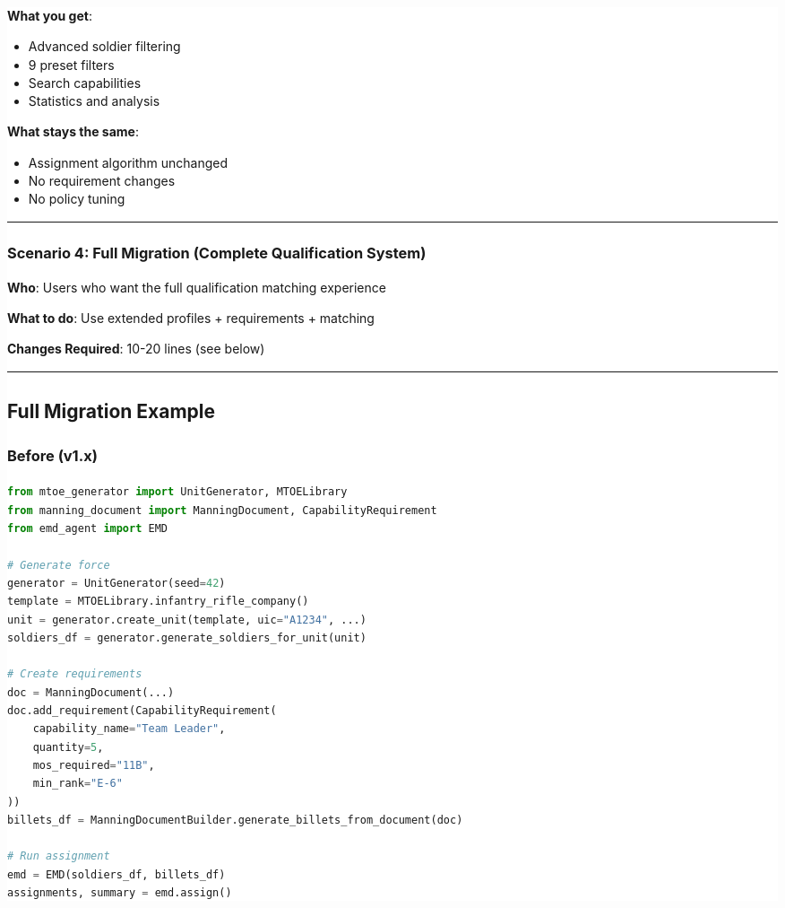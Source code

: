 **What you get**:
- Advanced soldier filtering
- 9 preset filters
- Search capabilities
- Statistics and analysis

**What stays the same**:
- Assignment algorithm unchanged
- No requirement changes
- No policy tuning

---

### Scenario 4: Full Migration (Complete Qualification System)

**Who**: Users who want the full qualification matching experience

**What to do**: Use extended profiles + requirements + matching

**Changes Required**: 10-20 lines (see below)

---

## Full Migration Example

### Before (v1.x)

```python
from mtoe_generator import UnitGenerator, MTOELibrary
from manning_document import ManningDocument, CapabilityRequirement
from emd_agent import EMD

# Generate force
generator = UnitGenerator(seed=42)
template = MTOELibrary.infantry_rifle_company()
unit = generator.create_unit(template, uic="A1234", ...)
soldiers_df = generator.generate_soldiers_for_unit(unit)

# Create requirements
doc = ManningDocument(...)
doc.add_requirement(CapabilityRequirement(
    capability_name="Team Leader",
    quantity=5,
    mos_required="11B",
    min_rank="E-6"
))
billets_df = ManningDocumentBuilder.generate_billets_from_document(doc)

# Run assignment
emd = EMD(soldiers_df, billets_df)
assignments, summary = emd.assign()
```

